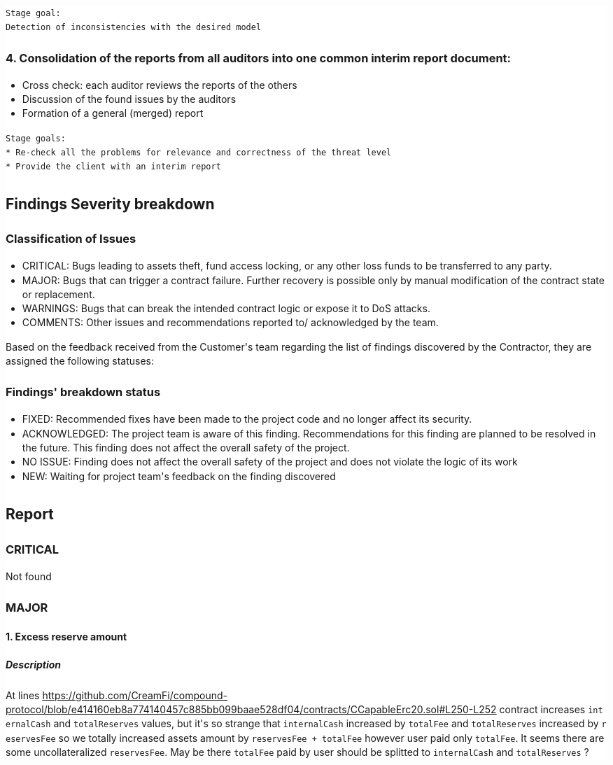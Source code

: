 ```
Stage goal: 
Detection of inconsistencies with the desired model
```


### 4. Consolidation of the reports from all auditors into one common interim report document:
* Cross check: each auditor reviews the reports of the others
* Discussion of the found issues by the auditors
* Formation of a general (merged) report

```
Stage goals: 
* Re-check all the problems for relevance and correctness of the threat level
* Provide the client with an interim report
```

## Findings Severity breakdown

### Classification of Issues

* CRITICAL: Bugs leading to assets theft, fund access locking, or any other loss funds to be transferred to any party. 
* MAJOR: Bugs that can trigger a contract failure. Further recovery is possible only by manual modification of the contract state or replacement.
* WARNINGS: Bugs that can break the intended contract logic or expose it to DoS attacks. 
* COMMENTS: Other issues and recommendations reported to/ acknowledged by the team.

Based on the feedback received from the Customer's team regarding the list of findings discovered by the Contractor, they are assigned the following statuses:

### Findings' breakdown status

* FIXED: Recommended fixes have been made to the project code and no longer affect its security.
* ACKNOWLEDGED: The project team is aware of this finding. Recommendations for this finding are planned to be resolved in the future. This finding does not affect the overall safety of the project.
* NO ISSUE: Finding does not affect the overall safety of the project and does not violate the logic of its work
* NEW: Waiting for project team's feedback on the finding discovered  


## Report

### CRITICAL
Not found 


### MAJOR
#### 1. Excess reserve amount
##### Description
At lines https://github.com/CreamFi/compound-protocol/blob/e414160eb8a774140457c885bb099baae528df04/contracts/CCapableErc20.sol#L250-L252 contract increases `internalCash` and `totalReserves` values, but it's so strange that `internalCash` increased by `totalFee` and `totalReserves` increased by `reservesFee` so we totally increased assets amount by `reservesFee + totalFee` however user paid only `totalFee`. It seems there are some uncollateralized `reservesFee`. May be there `totalFee` paid by user should be splitted to `internalCash` and `totalReserves` ?
